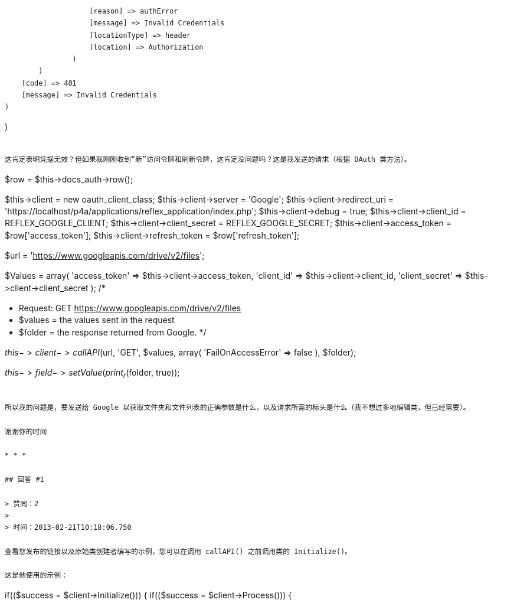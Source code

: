                         [reason] => authError
                        [message] => Invalid Credentials
                        [locationType] => header
                        [location] => Authorization
                    )
            )
        [code] => 401
        [message] => Invalid Credentials
    )
) 
```

这肯定表明凭据无效？但如果我刚刚收到“新”访问令牌和刷新令牌，这肯定没问题吗？这是我发送的请求（根据 OAuth 类方法）。

```
$row = $this->docs_auth->row();

$this->client                = new oauth_client_class;
$this->client->server        = 'Google';
$this->client->redirect_uri  = 'https://localhost/p4a/applications/reflex_application/index.php';
$this->client->debug         = true;
$this->client->client_id     = REFLEX_GOOGLE_CLIENT;
$this->client->client_secret = REFLEX_GOOGLE_SECRET;
$this->client->access_token  = $row['access_token'];
$this->client->refresh_token = $row['refresh_token'];

$url = 'https://www.googleapis.com/drive/v2/files';

$Values = array(
    'access_token'  => $this->client->access_token,
    'client_id'     => $this->client->client_id,
    'client_secret' => $this->client->client_secret
);
/*
 * Request: GET https://www.googleapis.com/drive/v2/files
 * $values = the values sent in the request
 * $folder = the response returned from Google.
 */

$this->client->callAPI($url, 'GET', $values, array(
    'FailOnAccessError' => false
), $folder);

$this->field->setValue(print_r($folder, true)); 
```

所以我的问题是，要发送给 Google 以获取文件夹和文件列表的正确参数是什么，以及请求所需的标头是什么（我不想过多地编辑类，但已经需要）。

谢谢你的时间

* * *

## 回答 #1

> 赞同：2
> 
> 时间：2013-02-21T10:18:06.750

查看您发布的链接以及原始类创建者编写的示例，您可以在调用 callAPI() 之前调用类的 Initialize()。

这是他使用的示例：

```
if(($success = $client->Initialize()))
{
    if(($success = $client->Process()))
    {